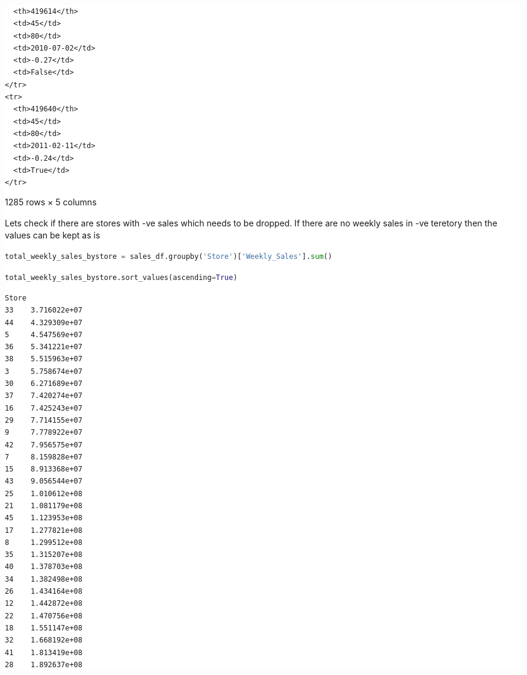       <th>419614</th>
      <td>45</td>
      <td>80</td>
      <td>2010-07-02</td>
      <td>-0.27</td>
      <td>False</td>
    </tr>
    <tr>
      <th>419640</th>
      <td>45</td>
      <td>80</td>
      <td>2011-02-11</td>
      <td>-0.24</td>
      <td>True</td>
    </tr>
  </tbody>
</table>
<p>1285 rows × 5 columns</p>
</div>



Lets check if there are stores with -ve sales which needs to be dropped. If there are no weekly sales in -ve teretory then the values can be kept as is


```python
total_weekly_sales_bystore = sales_df.groupby('Store')['Weekly_Sales'].sum()
```


```python
total_weekly_sales_bystore.sort_values(ascending=True)
```




    Store
    33    3.716022e+07
    44    4.329309e+07
    5     4.547569e+07
    36    5.341221e+07
    38    5.515963e+07
    3     5.758674e+07
    30    6.271689e+07
    37    7.420274e+07
    16    7.425243e+07
    29    7.714155e+07
    9     7.778922e+07
    42    7.956575e+07
    7     8.159828e+07
    15    8.913368e+07
    43    9.056544e+07
    25    1.010612e+08
    21    1.081179e+08
    45    1.123953e+08
    17    1.277821e+08
    8     1.299512e+08
    35    1.315207e+08
    40    1.378703e+08
    34    1.382498e+08
    26    1.434164e+08
    12    1.442872e+08
    22    1.470756e+08
    18    1.551147e+08
    32    1.668192e+08
    41    1.813419e+08
    28    1.892637e+08